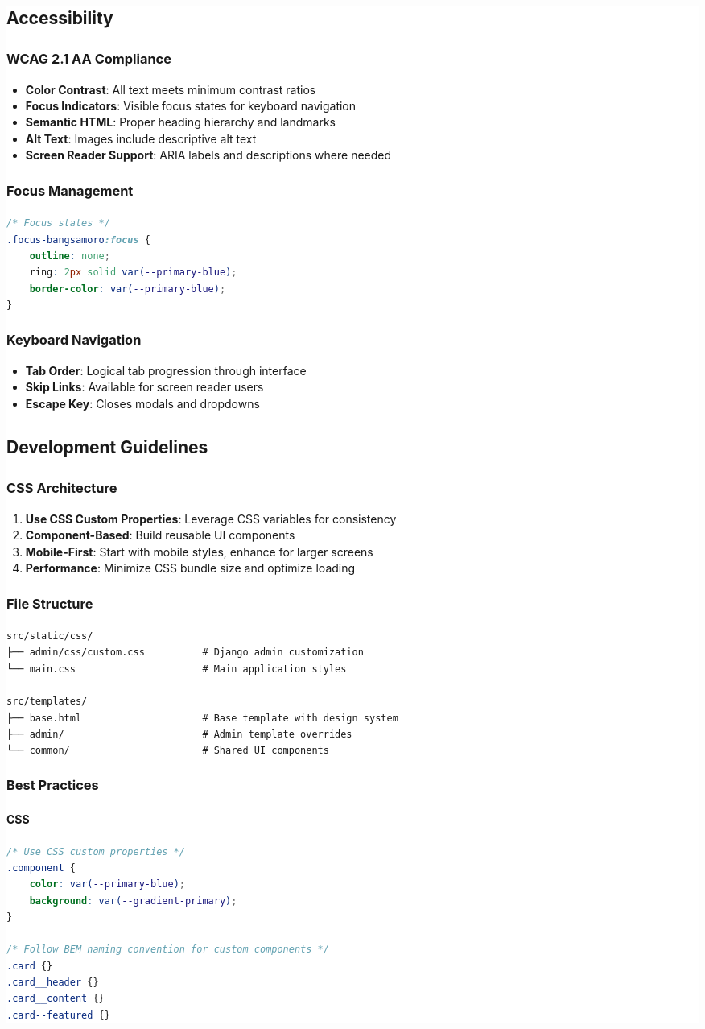## Accessibility

### WCAG 2.1 AA Compliance
- **Color Contrast**: All text meets minimum contrast ratios
- **Focus Indicators**: Visible focus states for keyboard navigation
- **Semantic HTML**: Proper heading hierarchy and landmarks
- **Alt Text**: Images include descriptive alt text
- **Screen Reader Support**: ARIA labels and descriptions where needed

### Focus Management
```css
/* Focus states */
.focus-bangsamoro:focus {
    outline: none;
    ring: 2px solid var(--primary-blue);
    border-color: var(--primary-blue);
}
```

### Keyboard Navigation
- **Tab Order**: Logical tab progression through interface
- **Skip Links**: Available for screen reader users
- **Escape Key**: Closes modals and dropdowns

## Development Guidelines

### CSS Architecture
1. **Use CSS Custom Properties**: Leverage CSS variables for consistency
2. **Component-Based**: Build reusable UI components
3. **Mobile-First**: Start with mobile styles, enhance for larger screens
4. **Performance**: Minimize CSS bundle size and optimize loading

### File Structure
```
src/static/css/
├── admin/css/custom.css          # Django admin customization
└── main.css                      # Main application styles

src/templates/
├── base.html                     # Base template with design system
├── admin/                        # Admin template overrides
└── common/                       # Shared UI components
```

### Best Practices

#### CSS
```css
/* Use CSS custom properties */
.component {
    color: var(--primary-blue);
    background: var(--gradient-primary);
}

/* Follow BEM naming convention for custom components */
.card {}
.card__header {}
.card__content {}
.card--featured {}
```
